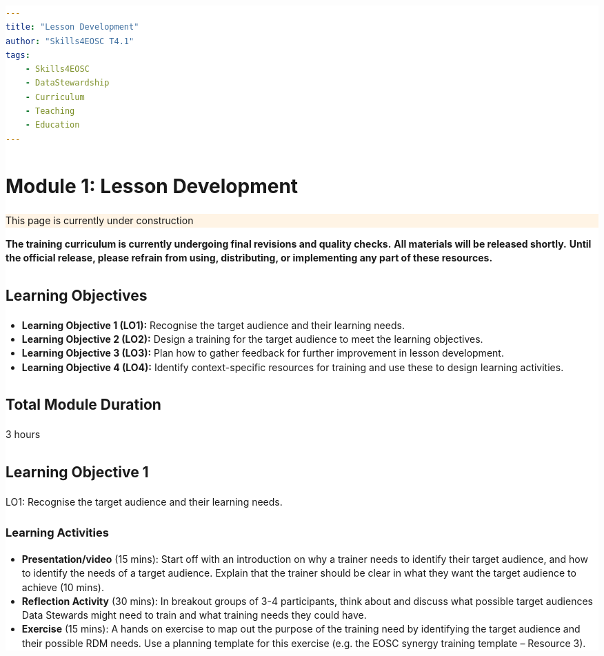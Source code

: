 ```yaml
---
title: "Lesson Development"
author: "Skills4EOSC T4.1"
tags:
    - Skills4EOSC
    - DataStewardship
    - Curriculum
    - Teaching
    - Education
---
```


# Module 1: Lesson Development


<details open markdown style="border-color: #ff9100;">
<summary style="list-style: none; background-color: #ff91001a;">This page is currently under construction</summary>

**The training curriculum is currently undergoing final revisions and quality checks.**
**All materials will be released shortly.**
**Until the official release, please refrain from using, distributing, or implementing any part of these resources.**

</details>

## Learning Objectives

- **Learning Objective 1 (LO1):** Recognise the target audience and their learning needs.
- **Learning Objective 2 (LO2):** Design a training for the target audience to meet the learning objectives.
- **Learning Objective 3 (LO3):** Plan how to gather feedback for further improvement in lesson development.
- **Learning Objective 4 (LO4):** Identify context-specific resources for training and use these to design learning activities.


## Total Module Duration

3 hours


## Learning Objective 1

LO1: Recognise the target audience and their learning needs.


### Learning Activities

- **Presentation/video** (15 mins): Start off with an introduction on why a trainer needs to identify their target audience, and how to identify the needs of a target audience. Explain that the trainer should be clear in what they want the target audience to achieve (10 mins).
- **Reflection Activity** (30 mins): In breakout groups of 3-4 participants, think about and discuss what possible target audiences Data Stewards might need to train and what training needs they could have.
- **Exercise** (15 mins): A hands on exercise to map out the purpose of the training need by identifying the target audience and their possible RDM needs. Use a planning template for this exercise (e.g. the EOSC synergy training template &ndash; Resource 3).

